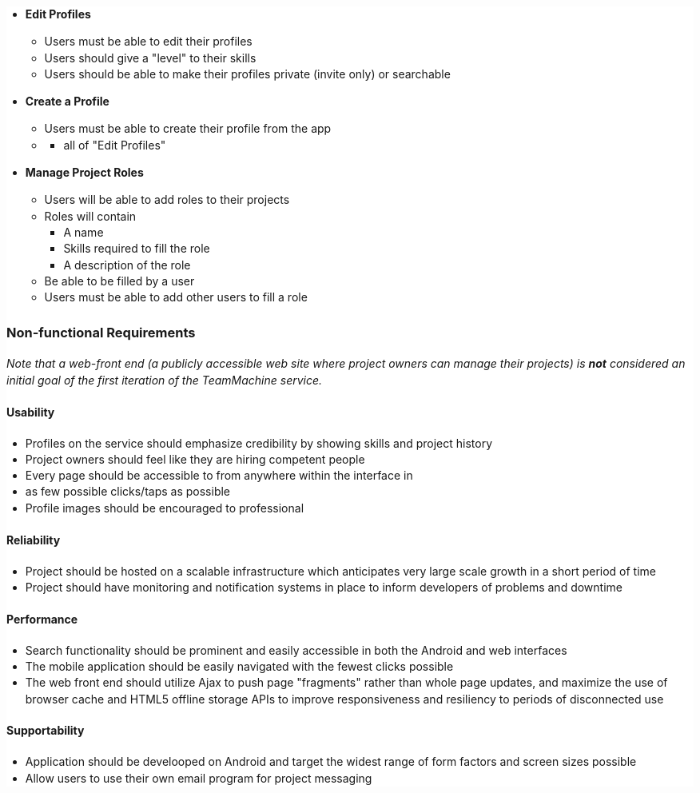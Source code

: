 * __Edit Profiles__
    * Users must be able to edit their profiles 
    * Users should give a "level" to their skills  
    * Users should be able to make their profiles private (invite only) or
      searchable

* __Create a Profile__
    * Users must be able to create their profile from the app 
    * + all of "Edit Profiles"

* __Manage Project Roles__
    * Users will be able to add roles to their projects 
    * Roles will contain 
        * A name 
        * Skills required to fill the role 
        * A description of the role 
    * Be able to be filled by a user 
    * Users must be able to add other users to fill a role 

### Non-functional Requirements

_Note that a web-front end (a publicly accessible web site where project
owners can manage their projects) is __not__ considered an initial goal of
the first iteration of the TeamMachine service._

#### Usability
* Profiles on the service should emphasize credibility by showing skills
  and project history
* Project owners should feel like they are hiring competent people 
* Every page should be accessible to from anywhere within the interface in
* as few possible clicks/taps as possible
* Profile images should be encouraged to professional

#### Reliability
* Project should be hosted on a scalable infrastructure which anticipates
  very large scale growth in a short period of time
* Project should have monitoring and notification systems in place to
  inform developers of problems and downtime

#### Performance
* Search functionality should be prominent and easily accessible in both the
  Android and web interfaces
* The mobile application should be easily navigated with the fewest clicks
  possible
* The web front end should utilize Ajax to push page "fragments" rather
  than whole page updates, and maximize the use of browser cache and HTML5
  offline storage APIs to improve responsiveness and resiliency to periods
  of disconnected use

#### Supportability
* Application should be develooped on Android and target the widest range of
  form factors and screen sizes possible
* Allow users to use their own email program for project messaging
